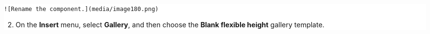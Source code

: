     ![Rename the component.](media/image180.png)

2.  On the **Insert** menu, select **Gallery**, and then choose the **Blank flexible height** gallery template.
